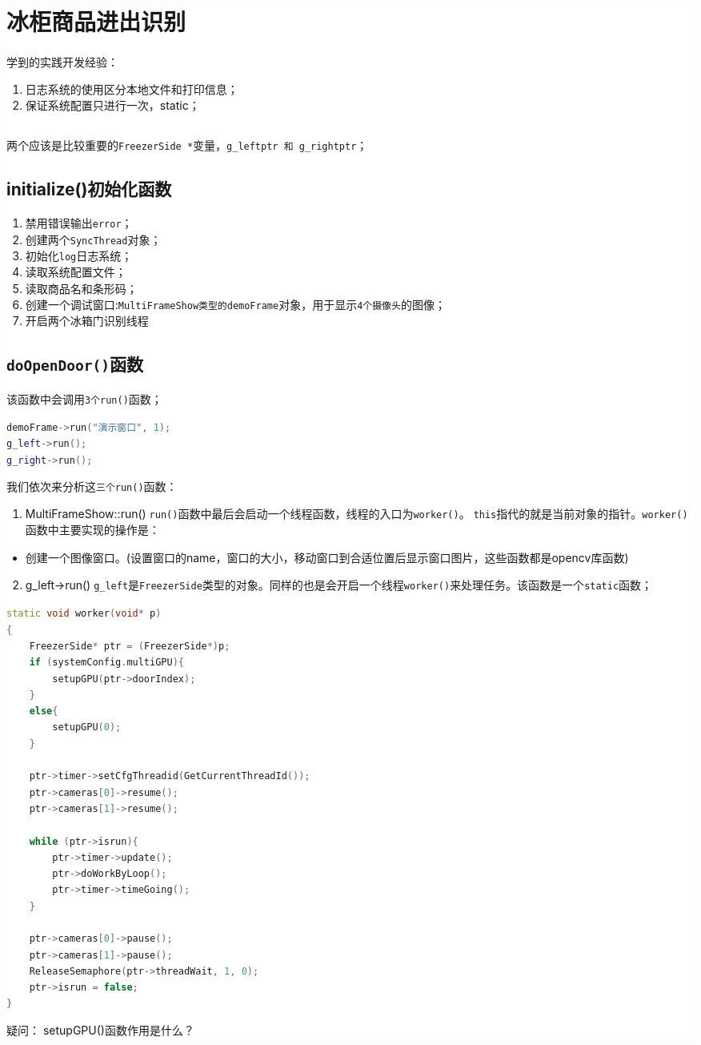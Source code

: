 # 冰柜商品进出识别

学到的实践开发经验：
1. 日志系统的使用区分本地文件和打印信息；
2. 保证系统配置只进行一次，static；

## 
 两个应该是比较重要的`FreezerSide *`变量，`g_leftptr 和 g_rightptr`；


## initialize()初始化函数
1. 禁用错误输出`error`；
2. 创建两个`SyncThread`对象；
4. 初始化`log`日志系统；
5. 读取系统配置文件；
6. 读取商品名和条形码；
7. 创建一个调试窗口:`MultiFrameShow类型的demoFrame`对象，用于显示`4个摄像头`的图像；
8. 开启两个冰箱门识别线程

## `doOpenDoor()`函数   
该函数中会调用`3个run()`函数；  
```cpp
demoFrame->run("演示窗口", 1);
g_left->run();
g_right->run();
```

我们依次来分析这`三个run()`函数：
1. MultiFrameShow::run()
 `run()`函数中最后会启动一个线程函数，线程的入口为`worker()`。
 `this`指代的就是当前对象的指针。`worker()`函数中主要实现的操作是：
 - 创建一个图像窗口。(设置窗口的name，窗口的大小，移动窗口到合适位置后显示窗口图片，这些函数都是opencv库函数)
2. g_left->run()
`g_left`是`FreezerSide`类型的对象。同样的也是会开启一个线程`worker()`来处理任务。该函数是一个`static`函数；
```cpp
static void worker(void* p)
{
	FreezerSide* ptr = (FreezerSide*)p;
	if (systemConfig.multiGPU){
		setupGPU(ptr->doorIndex);
	}
	else{
		setupGPU(0);
	}

	ptr->timer->setCfgThreadid(GetCurrentThreadId());
	ptr->cameras[0]->resume();
	ptr->cameras[1]->resume();

	while (ptr->isrun){
		ptr->timer->update();
		ptr->doWorkByLoop();
		ptr->timer->timeGoing();
	}

	ptr->cameras[0]->pause();
	ptr->cameras[1]->pause();
	ReleaseSemaphore(ptr->threadWait, 1, 0);
	ptr->isrun = false;
}
```
疑问：
setupGPU()函数作用是什么？